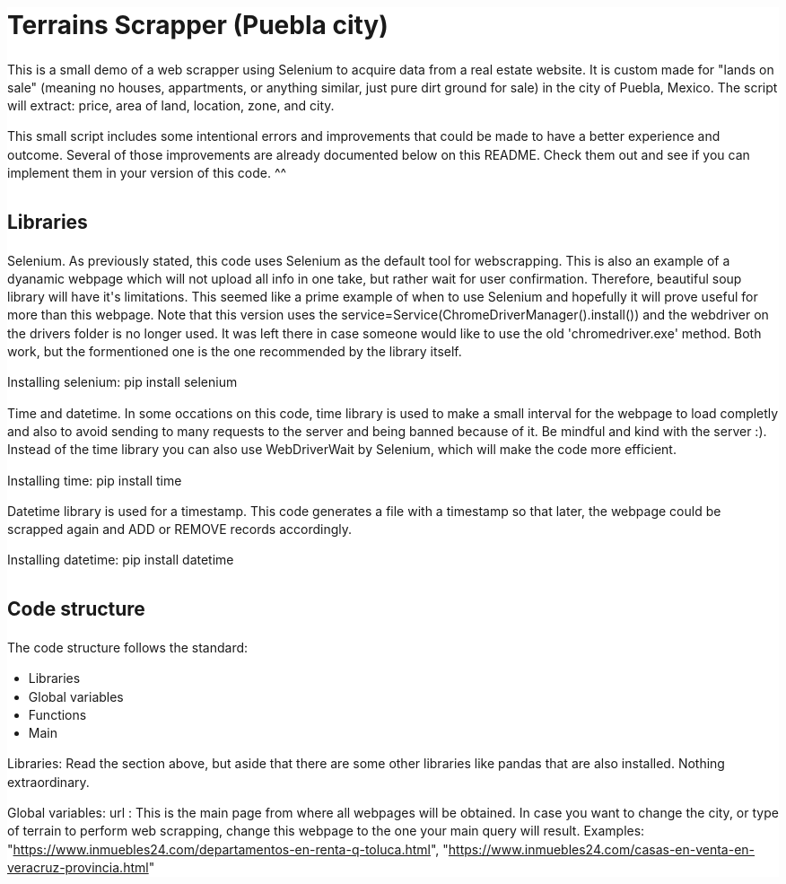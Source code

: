 
# Terrains Scrapper (Puebla city)

This is a small demo of a web scrapper using Selenium to acquire data from a real estate website. It is custom made for "lands on sale" (meaning no houses, appartments, or anything similar, just pure dirt ground for sale) in the city of Puebla, Mexico.
The script will extract: price, area of land, location, zone, and city.

This small script includes some intentional errors and improvements that could be made to have a better experience and outcome. Several of those improvements are already documented below on this README. Check them out and see if you can implement them in your version of this code. ^^





## Libraries
Selenium.
As previously stated, this code uses Selenium as the default tool for webscrapping. This is also an example of a dyanamic webpage which will not upload all info in one take, but rather wait for user confirmation. Therefore, beautiful soup library will have it's limitations. This seemed like a prime example of when to use Selenium and hopefully it will prove useful for more than this webpage. Note that this version uses the service=Service(ChromeDriverManager().install()) and the webdriver on the drivers folder is no longer used. It was left there in case someone would like to use the old 'chromedriver.exe' method. Both work, but the formentioned one is the one recommended by the library itself.


Installing selenium: pip install selenium

Time and datetime.
In some occations on this code, time library is used to make a small interval for the webpage to load completly and also to avoid sending to many requests to the server and being banned because of it. Be mindful and kind with the server :). Instead of the time library you can also use WebDriverWait by Selenium, which will make the code more efficient.

Installing time: pip install time

Datetime library is used for a timestamp. This code generates a file with a timestamp so that later, the webpage could be scrapped again and ADD or REMOVE records accordingly.

Installing datetime: pip install datetime
## Code structure
The code structure follows the standard:
- Libraries
- Global variables
- Functions
- Main 

Libraries: Read the section above, but aside that there are some other libraries like pandas that are also installed. Nothing extraordinary.

Global variables:
url : This is the main page from where all webpages will be obtained. In case you want to change the city, or type of terrain to perform web scrapping, change this webpage to the one your main query will result. Examples: "https://www.inmuebles24.com/departamentos-en-renta-q-toluca.html", "https://www.inmuebles24.com/casas-en-venta-en-veracruz-provincia.html"
